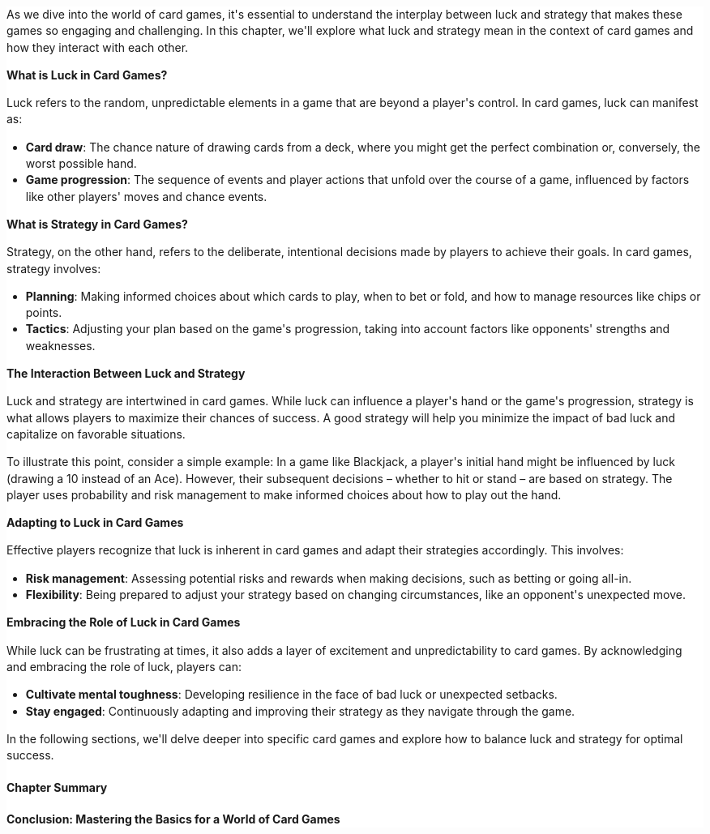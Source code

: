As we dive into the world of card games, it's essential to understand the interplay between luck and strategy that makes these games so engaging and challenging. In this chapter, we'll explore what luck and strategy mean in the context of card games and how they interact with each other.

**What is Luck in Card Games?**

Luck refers to the random, unpredictable elements in a game that are beyond a player's control. In card games, luck can manifest as:

* **Card draw**: The chance nature of drawing cards from a deck, where you might get the perfect combination or, conversely, the worst possible hand.
* **Game progression**: The sequence of events and player actions that unfold over the course of a game, influenced by factors like other players' moves and chance events.

**What is Strategy in Card Games?**

Strategy, on the other hand, refers to the deliberate, intentional decisions made by players to achieve their goals. In card games, strategy involves:

* **Planning**: Making informed choices about which cards to play, when to bet or fold, and how to manage resources like chips or points.
* **Tactics**: Adjusting your plan based on the game's progression, taking into account factors like opponents' strengths and weaknesses.

**The Interaction Between Luck and Strategy**

Luck and strategy are intertwined in card games. While luck can influence a player's hand or the game's progression, strategy is what allows players to maximize their chances of success. A good strategy will help you minimize the impact of bad luck and capitalize on favorable situations.

To illustrate this point, consider a simple example: In a game like Blackjack, a player's initial hand might be influenced by luck (drawing a 10 instead of an Ace). However, their subsequent decisions – whether to hit or stand – are based on strategy. The player uses probability and risk management to make informed choices about how to play out the hand.

**Adapting to Luck in Card Games**

Effective players recognize that luck is inherent in card games and adapt their strategies accordingly. This involves:

* **Risk management**: Assessing potential risks and rewards when making decisions, such as betting or going all-in.
* **Flexibility**: Being prepared to adjust your strategy based on changing circumstances, like an opponent's unexpected move.

**Embracing the Role of Luck in Card Games**

While luck can be frustrating at times, it also adds a layer of excitement and unpredictability to card games. By acknowledging and embracing the role of luck, players can:

* **Cultivate mental toughness**: Developing resilience in the face of bad luck or unexpected setbacks.
* **Stay engaged**: Continuously adapting and improving their strategy as they navigate through the game.

In the following sections, we'll delve deeper into specific card games and explore how to balance luck and strategy for optimal success.

#### Chapter Summary
**Conclusion: Mastering the Basics for a World of Card Games**
